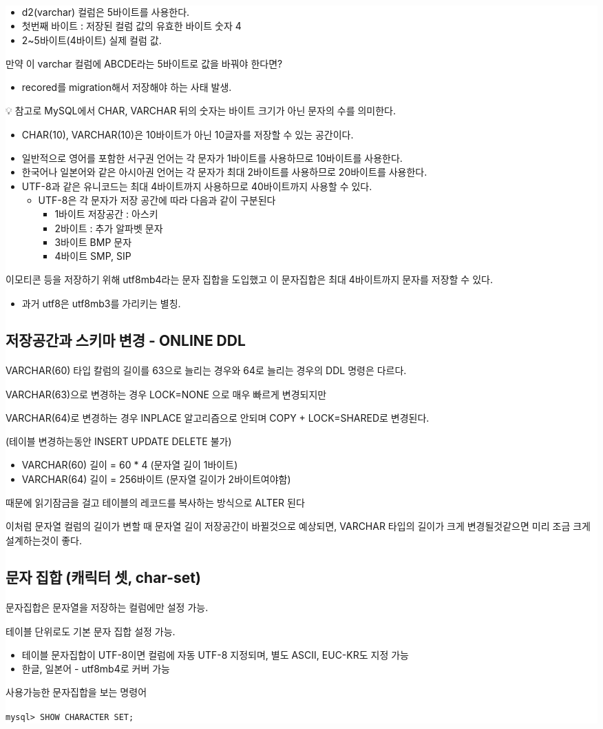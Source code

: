 - d2(varchar) 컬럼은 5바이트를 사용한다.
- 첫번째 바이트 : 저장된 컬럼 값의 유효한 바이트 숫자 4
- 2~5바이트(4바이트) 실제 컬럼 값.

만약 이 varchar 컬럼에 ABCDE라는 5바이트로 값을 바꿔야 한다면?

- recored를 migration해서 저장해야 하는 사태 발생.

<aside> 💡 참고로 MySQL에서 CHAR, VARCHAR 뒤의 숫자는 바이트 크기가 아닌 문자의 수를 의미한다.

- CHAR(10), VARCHAR(10)은 10바이트가 아닌 10글자를 저장할 수 있는 공간이다.

</aside>

- 일반적으로 영어를 포함한 서구권 언어는 각 문자가 1바이트를 사용하므로 10바이트를 사용한다.
- 한국어나 일본어와 같은 아시아권 언어는 각 문자가 최대 2바이트를 사용하므로 20바이트를 사용한다.
- UTF-8과 같은 유니코드는 최대 4바이트까지 사용하므로 40바이트까지 사용할 수 있다.
  - UTF-8은 각 문자가 저장 공간에 따라 다음과 같이 구분된다
    - 1바이트 저장공간 : 아스키
    - 2바이트 : 추가 알파벳 문자
    - 3바이트 BMP 문자
    - 4바이트 SMP, SIP

이모티콘 등을 저장하기 위해 utf8mb4라는 문자 집합을 도입했고 이 문자집합은 최대 4바이트까지 문자를 저장할 수 있다.

- 과거 utf8은 utf8mb3를 가리키는 별칭.

## 저장공간과 스키마 변경 - ONLINE DDL

VARCHAR(60) 타입 칼럼의 길이를 63으로 늘리는 경우와 64로 늘리는 경우의 DDL 명령은 다르다.

VARCHAR(63)으로 변경하는 경우 LOCK=NONE 으로 매우 빠르게 변경되지만

VARCHAR(64)로 변경하는 경우 INPLACE 알고리즘으로 안되며 COPY + LOCK=SHARED로 변경된다. 

(테이블 변경하는동안 INSERT UPDATE DELETE 불가)

- VARCHAR(60) 길이 = 60 * 4 (문자열 길이 1바이트)
- VARCHAR(64) 길이 = 256바이트 (문자열 길이가 2바이트여야함)

때문에 읽기잠금을 걸고 테이블의 레코드를 복사하는 방식으로 ALTER 된다

이처럼 문자열 컬럼의 길이가 변할 때 문자열 길이 저장공간이 바뀔것으로 예상되면, VARCHAR 타입의 길이가 크게 변경될것같으면 미리 조금 크게 설계하는것이 좋다. 



## 문자 집합 (캐릭터 셋, char-set)

문자집합은 문자열을 저장하는 컬럼에만 설정 가능.

테이블 단위로도 기본 문자 집합 설정 가능.

* 테이블 문자집합이 UTF-8이면 컬럼에 자동 UTF-8 지정되며, 별도 ASCII, EUC-KR도 지정 가능 
* 한글, 일본어 - utf8mb4로 커버 가능 

사용가능한 문자집합을 보는 명령어

```mysql
mysql> SHOW CHARACTER SET;
```
